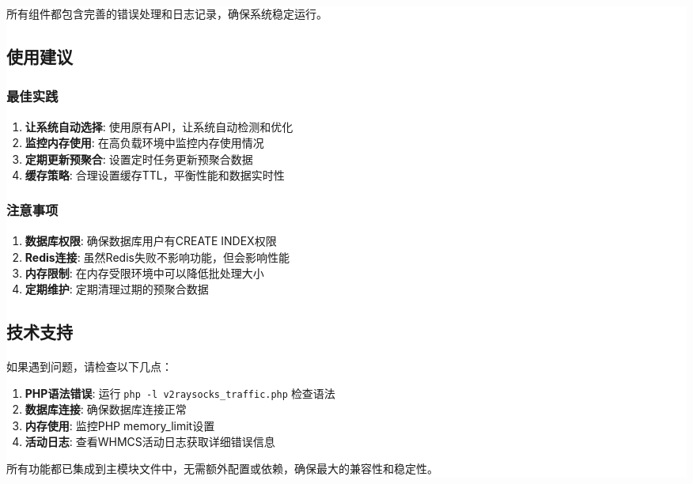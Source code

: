 所有组件都包含完善的错误处理和日志记录，确保系统稳定运行。

## 使用建议

### 最佳实践

1. **让系统自动选择**: 使用原有API，让系统自动检测和优化
2. **监控内存使用**: 在高负载环境中监控内存使用情况
3. **定期更新预聚合**: 设置定时任务更新预聚合数据
4. **缓存策略**: 合理设置缓存TTL，平衡性能和数据实时性

### 注意事项

1. **数据库权限**: 确保数据库用户有CREATE INDEX权限
2. **Redis连接**: 虽然Redis失败不影响功能，但会影响性能
3. **内存限制**: 在内存受限环境中可以降低批处理大小
4. **定期维护**: 定期清理过期的预聚合数据

## 技术支持

如果遇到问题，请检查以下几点：

1. **PHP语法错误**: 运行 `php -l v2raysocks_traffic.php` 检查语法
2. **数据库连接**: 确保数据库连接正常
3. **内存使用**: 监控PHP memory_limit设置
4. **活动日志**: 查看WHMCS活动日志获取详细错误信息

所有功能都已集成到主模块文件中，无需额外配置或依赖，确保最大的兼容性和稳定性。